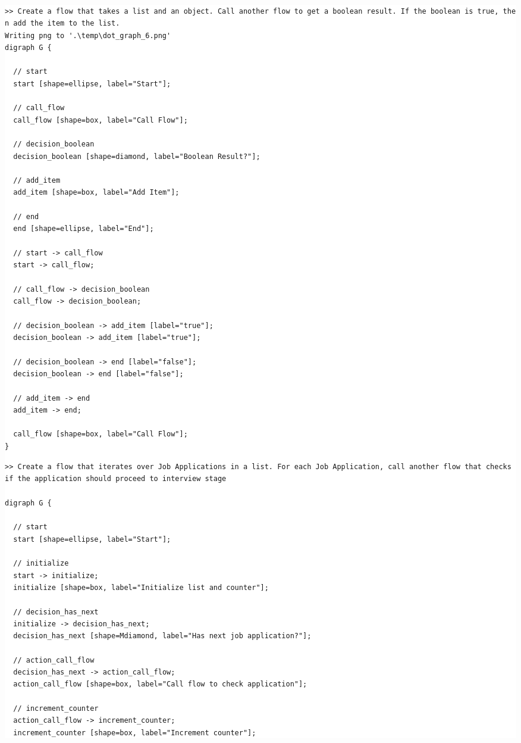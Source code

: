```
>> Create a flow that takes a list and an object. Call another flow to get a boolean result. If the boolean is true, then add the item to the list.
Writing png to '.\temp\dot_graph_6.png'
digraph G {

  // start
  start [shape=ellipse, label="Start"];

  // call_flow
  call_flow [shape=box, label="Call Flow"];

  // decision_boolean
  decision_boolean [shape=diamond, label="Boolean Result?"];

  // add_item
  add_item [shape=box, label="Add Item"];

  // end
  end [shape=ellipse, label="End"];

  // start -> call_flow
  start -> call_flow;

  // call_flow -> decision_boolean
  call_flow -> decision_boolean;

  // decision_boolean -> add_item [label="true"];
  decision_boolean -> add_item [label="true"];

  // decision_boolean -> end [label="false"];
  decision_boolean -> end [label="false"];

  // add_item -> end
  add_item -> end;

  call_flow [shape=box, label="Call Flow"];
}
```

```
>> Create a flow that iterates over Job Applications in a list. For each Job Application, call another flow that checks if the application should proceed to interview stage

digraph G {

  // start
  start [shape=ellipse, label="Start"];

  // initialize
  start -> initialize;
  initialize [shape=box, label="Initialize list and counter"];

  // decision_has_next
  initialize -> decision_has_next;
  decision_has_next [shape=Mdiamond, label="Has next job application?"];

  // action_call_flow
  decision_has_next -> action_call_flow;
  action_call_flow [shape=box, label="Call flow to check application"];

  // increment_counter
  action_call_flow -> increment_counter;
  increment_counter [shape=box, label="Increment counter"];

```